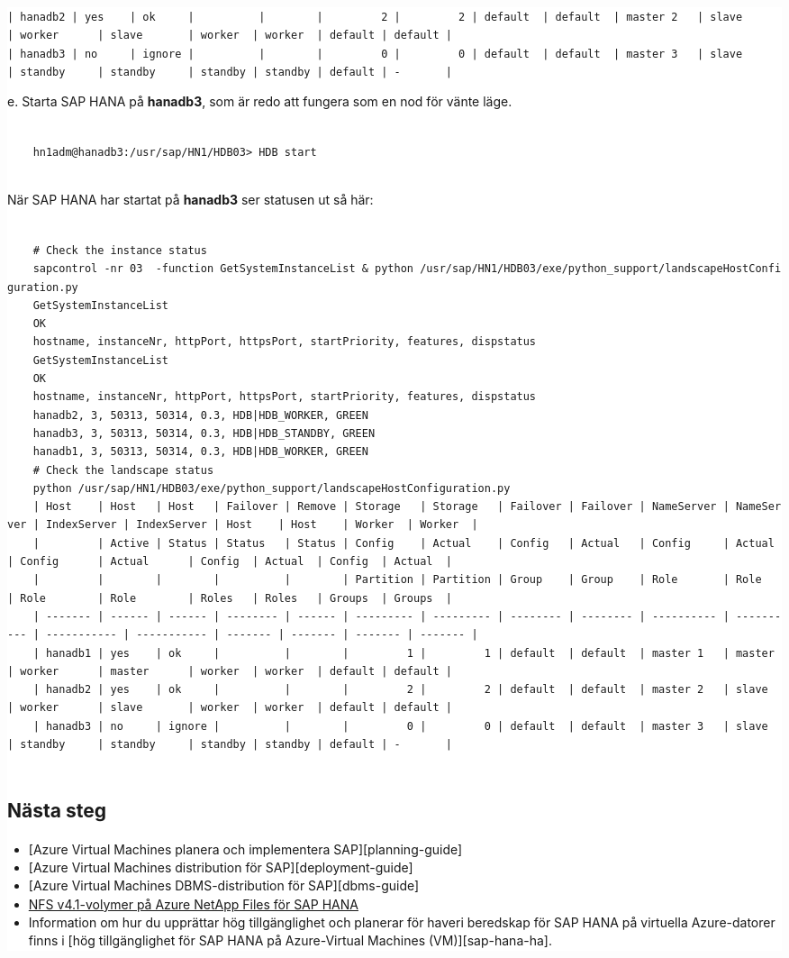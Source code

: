     | hanadb2 | yes    | ok     |          |        |         2 |         2 | default  | default  | master 2   | slave      | worker      | slave       | worker  | worker  | default | default |
    | hanadb3 | no     | ignore |          |        |         0 |         0 | default  | default  | master 3   | slave      | standby     | standby     | standby | standby | default | -       |
   </code></pre>

   e. Starta SAP HANA på **hanadb3**, som är redo att fungera som en nod för vänte läge.  

   <pre><code>
    hn1adm@hanadb3:/usr/sap/HN1/HDB03> HDB start
   </code></pre>

   När SAP HANA har startat på **hanadb3** ser statusen ut så här:  

   <pre><code>
    # Check the instance status
    sapcontrol -nr 03  -function GetSystemInstanceList & python /usr/sap/HN1/HDB03/exe/python_support/landscapeHostConfiguration.py
    GetSystemInstanceList
    OK
    hostname, instanceNr, httpPort, httpsPort, startPriority, features, dispstatus
    GetSystemInstanceList
    OK
    hostname, instanceNr, httpPort, httpsPort, startPriority, features, dispstatus
    hanadb2, 3, 50313, 50314, 0.3, HDB|HDB_WORKER, GREEN
    hanadb3, 3, 50313, 50314, 0.3, HDB|HDB_STANDBY, GREEN
    hanadb1, 3, 50313, 50314, 0.3, HDB|HDB_WORKER, GREEN
    # Check the landscape status
    python /usr/sap/HN1/HDB03/exe/python_support/landscapeHostConfiguration.py
    | Host    | Host   | Host   | Failover | Remove | Storage   | Storage   | Failover | Failover | NameServer | NameServer | IndexServer | IndexServer | Host    | Host    | Worker  | Worker  |
    |         | Active | Status | Status   | Status | Config    | Actual    | Config   | Actual   | Config     | Actual     | Config      | Actual      | Config  | Actual  | Config  | Actual  |
    |         |        |        |          |        | Partition | Partition | Group    | Group    | Role       | Role       | Role        | Role        | Roles   | Roles   | Groups  | Groups  |
    | ------- | ------ | ------ | -------- | ------ | --------- | --------- | -------- | -------- | ---------- | ---------- | ----------- | ----------- | ------- | ------- | ------- | ------- |
    | hanadb1 | yes    | ok     |          |        |         1 |         1 | default  | default  | master 1   | master     | worker      | master      | worker  | worker  | default | default |
    | hanadb2 | yes    | ok     |          |        |         2 |         2 | default  | default  | master 2   | slave      | worker      | slave       | worker  | worker  | default | default |
    | hanadb3 | no     | ignore |          |        |         0 |         0 | default  | default  | master 3   | slave      | standby     | standby     | standby | standby | default | -       |
   </code></pre>

## <a name="next-steps"></a>Nästa steg

* [Azure Virtual Machines planera och implementera SAP][planning-guide]
* [Azure Virtual Machines distribution för SAP][deployment-guide]
* [Azure Virtual Machines DBMS-distribution för SAP][dbms-guide]
* [NFS v4.1-volymer på Azure NetApp Files för SAP HANA](https://docs.microsoft.com/azure/virtual-machines/workloads/sap/hana-vm-operations-netapp)
* Information om hur du upprättar hög tillgänglighet och planerar för haveri beredskap för SAP HANA på virtuella Azure-datorer finns i [hög tillgänglighet för SAP HANA på Azure-Virtual Machines (VM)][sap-hana-ha].
